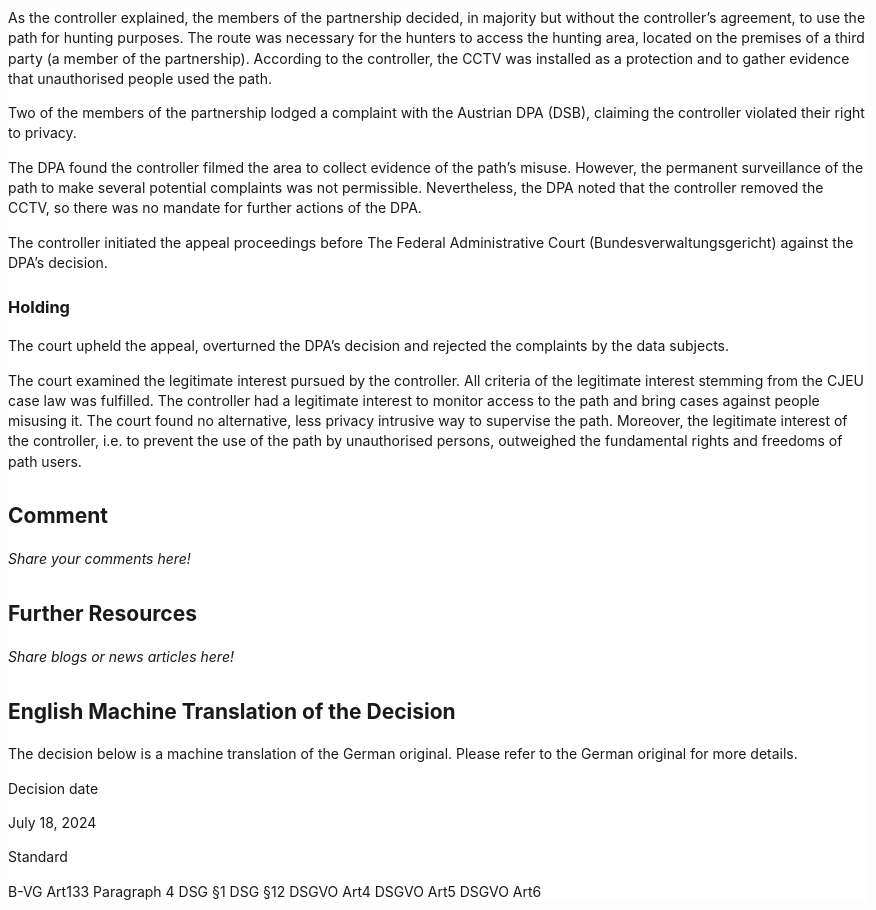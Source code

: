 As the controller explained, the members of the partnership decided, in majority but without the controller’s agreement, to use the path for hunting purposes. The route was necessary for the hunters to access the hunting area, located on the premises of a third party (a member of the partnership). According to the controller, the CCTV was installed as a protection and to gather evidence that unauthorised people used the path.

Two of the members of the partnership lodged a complaint with the Austrian DPA (DSB), claiming the controller violated their right to privacy.

The DPA found the controller filmed the area to collect evidence of the path’s misuse. However, the permanent surveillance of the path to make several potential complaints was not permissible. Nevertheless, the DPA noted that the controller removed the CCTV, so there was no mandate for further actions of the DPA.

The controller initiated the appeal proceedings before The Federal Administrative Court (Bundesverwaltungsgericht) against the DPA’s decision.

### Holding

The court upheld the appeal, overturned the DPA’s decision and rejected the complaints by the data subjects.

The court examined the legitimate interest pursued by the controller. All criteria of the legitimate interest stemming from the CJEU case law was fulfilled. The controller had a legitimate interest to monitor access to the path and bring cases against people misusing it. The court found no alternative, less privacy intrusive way to supervise the path. Moreover, the legitimate interest of the controller, i.e. to prevent the use of the path by unauthorised persons, outweighed the fundamental rights and freedoms of path users.

## Comment

_Share your comments here!_

## Further Resources

_Share blogs or news articles here!_

## English Machine Translation of the Decision

The decision below is a machine translation of the German original. Please refer to the German original for more details.

Decision date

July 18, 2024

Standard

B-VG Art133 Paragraph 4
DSG §1
DSG §12
DSGVO Art4
DSGVO Art5
DSGVO Art6
